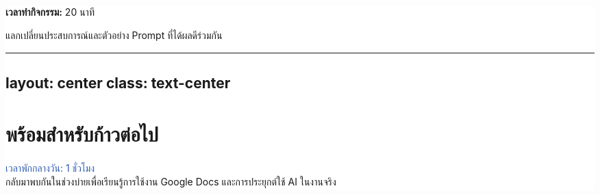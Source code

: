 <div class="mt-4 p-4 bg-yellow-100 rounded-lg border-l-4 border-yellow-500">
<strong>เวลาทำกิจกรรม:</strong> 20 นาที

แลกเปลี่ยนประสบการณ์และตัวอย่าง Prompt ที่ได้ผลดีร่วมกัน
</div>

</div>
</div>

---
layout: center
class: text-center
---

# พร้อมสำหรับก้าวต่อไป

<div class="text-2xl mt-8" style="color: #315DAE;">
เวลาพักกลางวัน: 1 ชั่วโมง
</div>

<div class="mt-4">
กลับมาพบกันในช่วงบ่ายเพื่อเรียนรู้การใช้งาน Google Docs และการประยุกต์ใช้ AI ในงานจริง
</div>